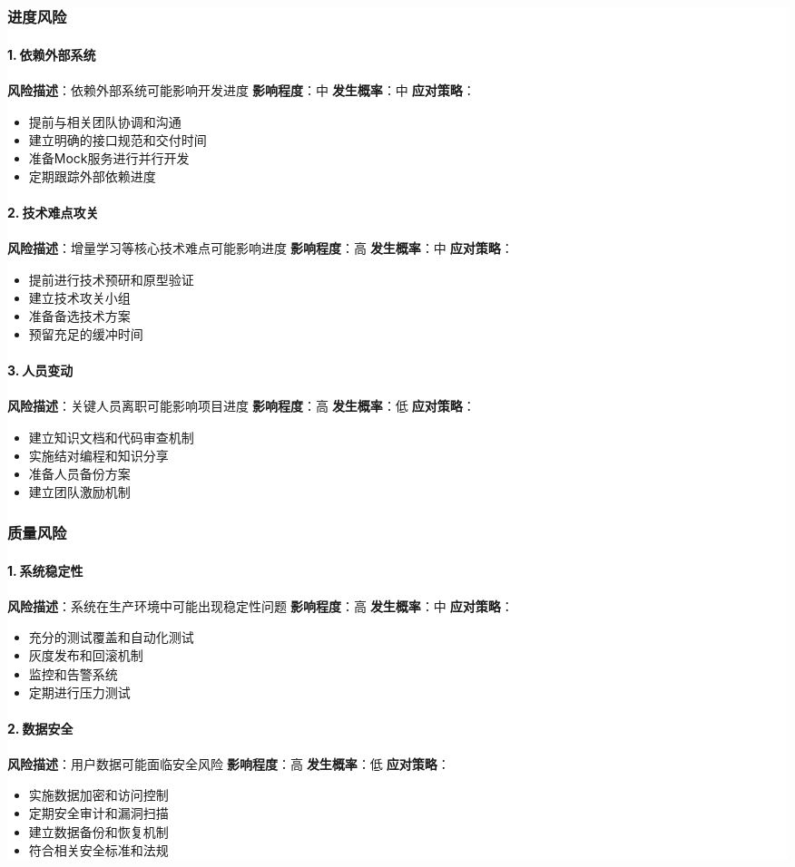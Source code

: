 ### 进度风险

#### 1. 依赖外部系统
**风险描述**：依赖外部系统可能影响开发进度
**影响程度**：中
**发生概率**：中
**应对策略**：
- 提前与相关团队协调和沟通
- 建立明确的接口规范和交付时间
- 准备Mock服务进行并行开发
- 定期跟踪外部依赖进度

#### 2. 技术难点攻关
**风险描述**：增量学习等核心技术难点可能影响进度
**影响程度**：高
**发生概率**：中
**应对策略**：
- 提前进行技术预研和原型验证
- 建立技术攻关小组
- 准备备选技术方案
- 预留充足的缓冲时间

#### 3. 人员变动
**风险描述**：关键人员离职可能影响项目进度
**影响程度**：高
**发生概率**：低
**应对策略**：
- 建立知识文档和代码审查机制
- 实施结对编程和知识分享
- 准备人员备份方案
- 建立团队激励机制

### 质量风险

#### 1. 系统稳定性
**风险描述**：系统在生产环境中可能出现稳定性问题
**影响程度**：高
**发生概率**：中
**应对策略**：
- 充分的测试覆盖和自动化测试
- 灰度发布和回滚机制
- 监控和告警系统
- 定期进行压力测试

#### 2. 数据安全
**风险描述**：用户数据可能面临安全风险
**影响程度**：高
**发生概率**：低
**应对策略**：
- 实施数据加密和访问控制
- 定期安全审计和漏洞扫描
- 建立数据备份和恢复机制
- 符合相关安全标准和法规
